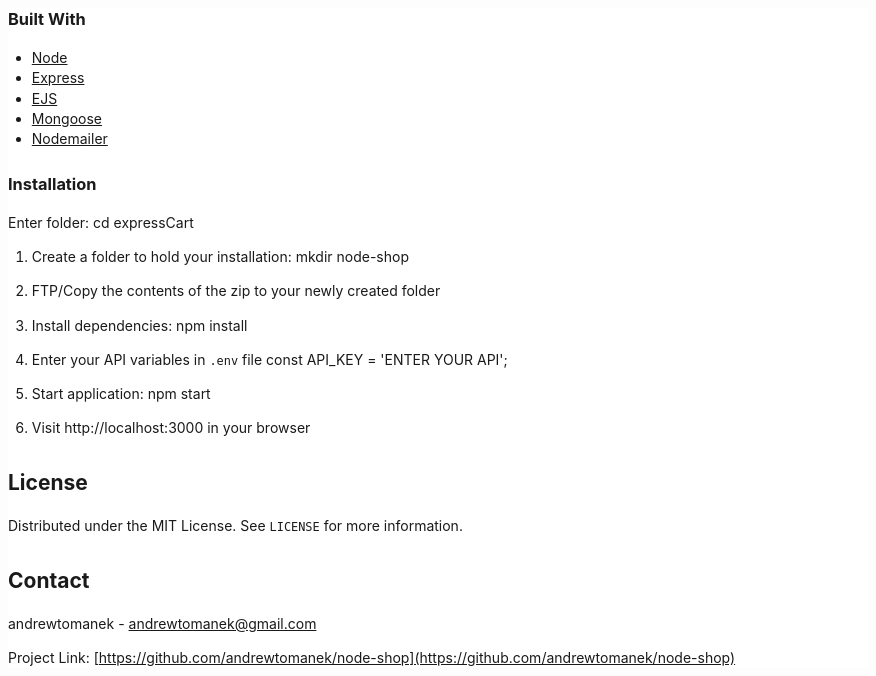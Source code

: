 ### Built With

- [Node](https://nodejs.org)
- [Express](https://expressjs.com)
- [EJS](https://ejs.co)
- [Mongoose](https://mongoosejs.com)
- [Nodemailer](https://nodemailer.com)

### Installation

Enter folder: cd expressCart

1. Create a folder to hold your installation: mkdir node-shop
2. FTP/Copy the contents of the zip to your newly created folder

3. Install dependencies: npm install

4. Enter your API variables in `.env` file
   const API_KEY = 'ENTER YOUR API';

5. Start application: npm start

6. Visit http://localhost:3000 in your browser

## License

Distributed under the MIT License. See `LICENSE` for more information.



## Contact

andrewtomanek - andrewtomanek@gmail.com

Project Link: [https://github.com/andrewtomanek/node-shop](https://github.com/andrewtomanek/node-shop)

[build-shield]: https://img.shields.io/badge/build-passing-brightgreen.svg?style=flat-square
[build-url]: #
[license-shield]: https://img.shields.io/badge/license-MIT-blue.svg?style=flat-square
[license-url]: https://choosealicense.com/licenses/mit
[linkedin-shield]: https://img.shields.io/badge/-LinkedIn-black.svg?style=flat-square&logo=linkedin&colorB=555
[linkedin-url]: https://linkedin.com/in/othneildrew
[product-screenshot]: https://raw.githubusercontent.com/othneildrew/Best-README-Template/master/screenshot.png
